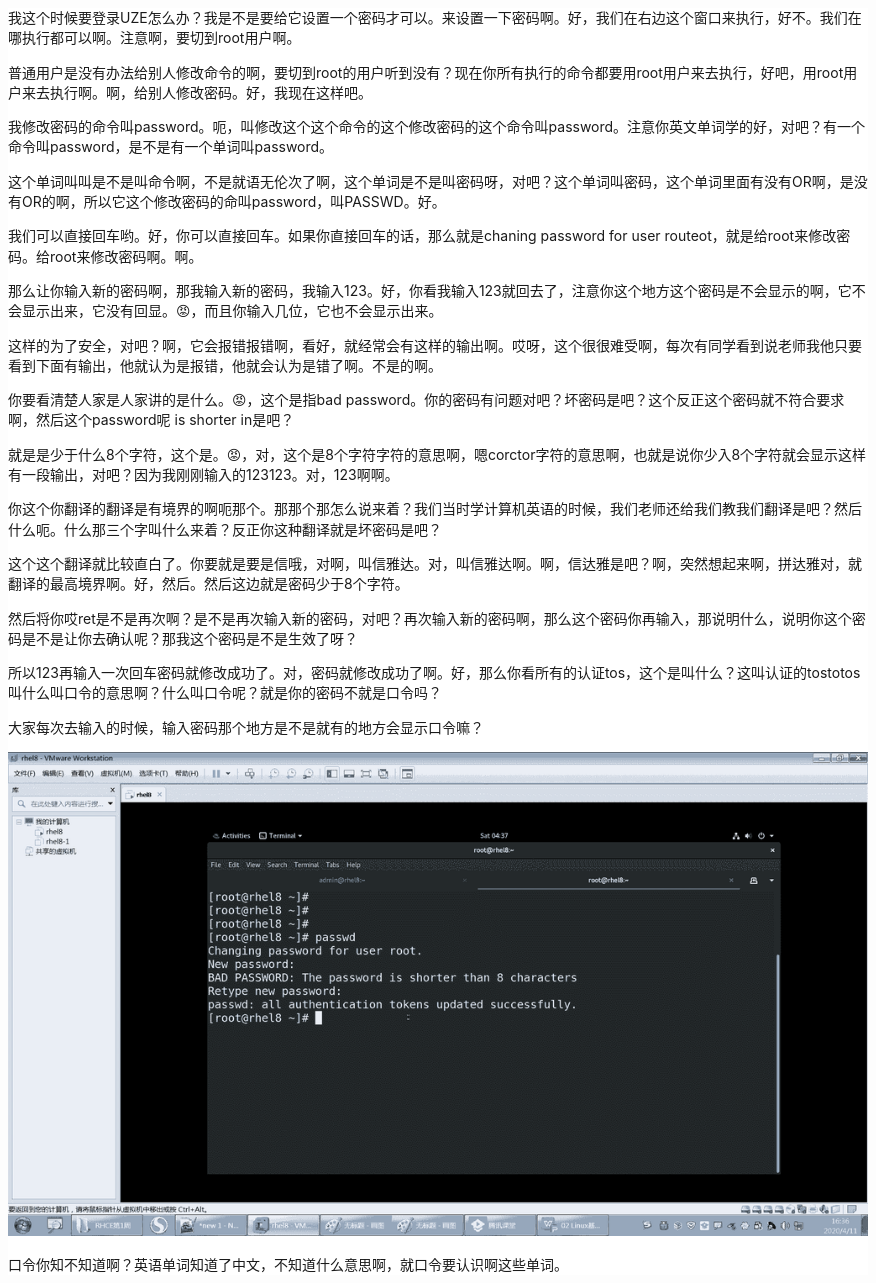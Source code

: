 我这个时候要登录UZE怎么办？我是不是要给它设置一个密码才可以。来设置一下密码啊。好，我们在右边这个窗口来执行，好不。我们在哪执行都可以啊。注意啊，要切到root用户啊。

普通用户是没有办法给别人修改命令的啊，要切到root的用户听到没有？现在你所有执行的命令都要用root用户来去执行，好吧，用root用户来去执行啊。啊，给别人修改密码。好，我现在这样吧。

我修改密码的命令叫password。呃，叫修改这个这个命令的这个修改密码的这个命令叫password。注意你英文单词学的好，对吧？有一个命令叫password，是不是有一个单词叫password。

这个单词叫叫是不是叫命令啊，不是就语无伦次了啊，这个单词是不是叫密码呀，对吧？这个单词叫密码，这个单词里面有没有OR啊，是没有OR的啊，所以它这个修改密码的命叫password，叫PASSWD。好。

我们可以直接回车哟。好，你可以直接回车。如果你直接回车的话，那么就是chaning password for user routeot，就是给root来修改密码。给root来修改密码啊。啊。

那么让你输入新的密码啊，那我输入新的密码，我输入123。好，你看我输入123就回去了，注意你这个地方这个密码是不会显示的啊，它不会显示出来，它没有回显。😡，而且你输入几位，它也不会显示出来。

这样的为了安全，对吧？啊，它会报错报错啊，看好，就经常会有这样的输出啊。哎呀，这个很很难受啊，每次有同学看到说老师我他只要看到下面有输出，他就认为是报错，他就会认为是错了啊。不是的啊。

你要看清楚人家是人家讲的是什么。😡，这个是指bad password。你的密码有问题对吧？坏密码是吧？这个反正这个密码就不符合要求啊，然后这个password呢 is shorter in是吧？

就是是少于什么8个字符，这个是。😡，对，这个是8个字符字符的意思啊，嗯corctor字符的意思啊，也就是说你少入8个字符就会显示这样有一段输出，对吧？因为我刚刚输入的123123。对，123啊啊。

你这个你翻译的翻译是有境界的啊呃那个。那那个那怎么说来着？我们当时学计算机英语的时候，我们老师还给我们教我们翻译是吧？然后什么呃。什么那三个字叫什么来着？反正你这种翻译就是坏密码是吧？

这个这个翻译就比较直白了。你要就是要是信哦，对啊，叫信雅达。对，叫信雅达啊。啊，信达雅是吧？啊，突然想起来啊，拼达雅对，就翻译的最高境界啊。好，然后。然后这边就是密码少于8个字符。

然后将你哎ret是不是再次啊？是不是再次输入新的密码，对吧？再次输入新的密码啊，那么这个密码你再输入，那说明什么，说明你这个密码是不是让你去确认呢？那我这个密码是不是生效了呀？

所以123再输入一次回车密码就修改成功了。对，密码就修改成功了啊。好，那么你看所有的认证tos，这个是叫什么？这叫认证的tostotos叫什么叫口令的意思啊？什么叫口令呢？就是你的密码不就是口令吗？

大家每次去输入的时候，输入密码那个地方是不是就有的地方会显示口令嘛？

![](img/b7df1aa3192a19944e8de53c45161486_15.png)

口令你知不知道啊？英语单词知道了中文，不知道什么意思啊，就口令要认识啊这些单词。
